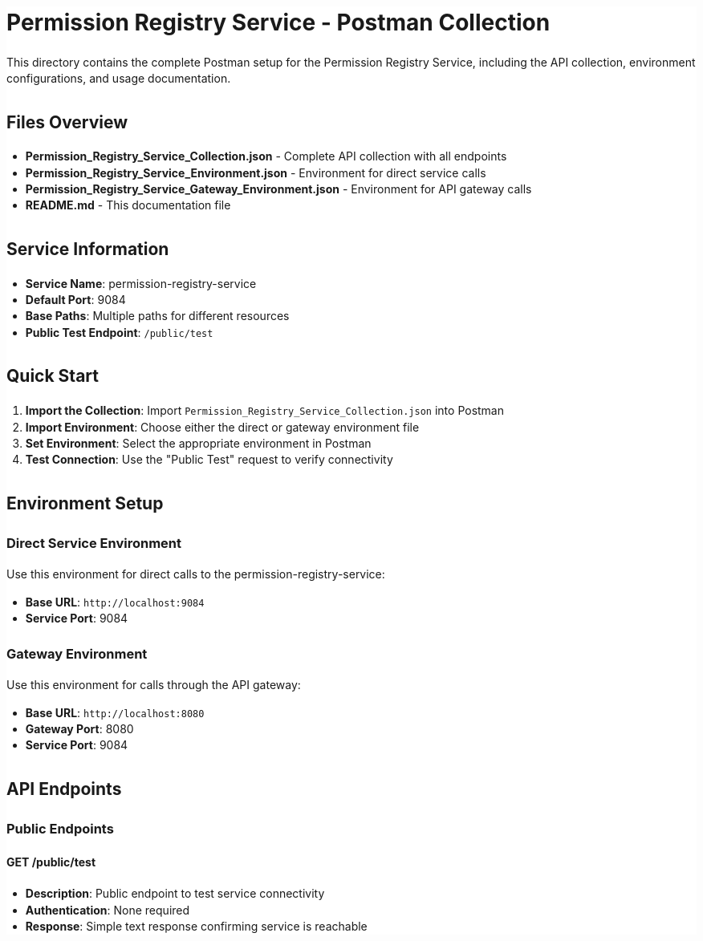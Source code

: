 # Permission Registry Service - Postman Collection

This directory contains the complete Postman setup for the Permission Registry Service, including the API collection, environment configurations, and usage documentation.

## Files Overview

- **Permission_Registry_Service_Collection.json** - Complete API collection with all endpoints
- **Permission_Registry_Service_Environment.json** - Environment for direct service calls
- **Permission_Registry_Service_Gateway_Environment.json** - Environment for API gateway calls
- **README.md** - This documentation file

## Service Information

- **Service Name**: permission-registry-service
- **Default Port**: 9084
- **Base Paths**: Multiple paths for different resources
- **Public Test Endpoint**: `/public/test`

## Quick Start

1. **Import the Collection**: Import `Permission_Registry_Service_Collection.json` into Postman
2. **Import Environment**: Choose either the direct or gateway environment file
3. **Set Environment**: Select the appropriate environment in Postman
4. **Test Connection**: Use the "Public Test" request to verify connectivity

## Environment Setup

### Direct Service Environment
Use this environment for direct calls to the permission-registry-service:
- **Base URL**: `http://localhost:9084`
- **Service Port**: 9084

### Gateway Environment
Use this environment for calls through the API gateway:
- **Base URL**: `http://localhost:8080`
- **Gateway Port**: 8080
- **Service Port**: 9084

## API Endpoints

### Public Endpoints

#### GET /public/test
- **Description**: Public endpoint to test service connectivity
- **Authentication**: None required
- **Response**: Simple text response confirming service is reachable

